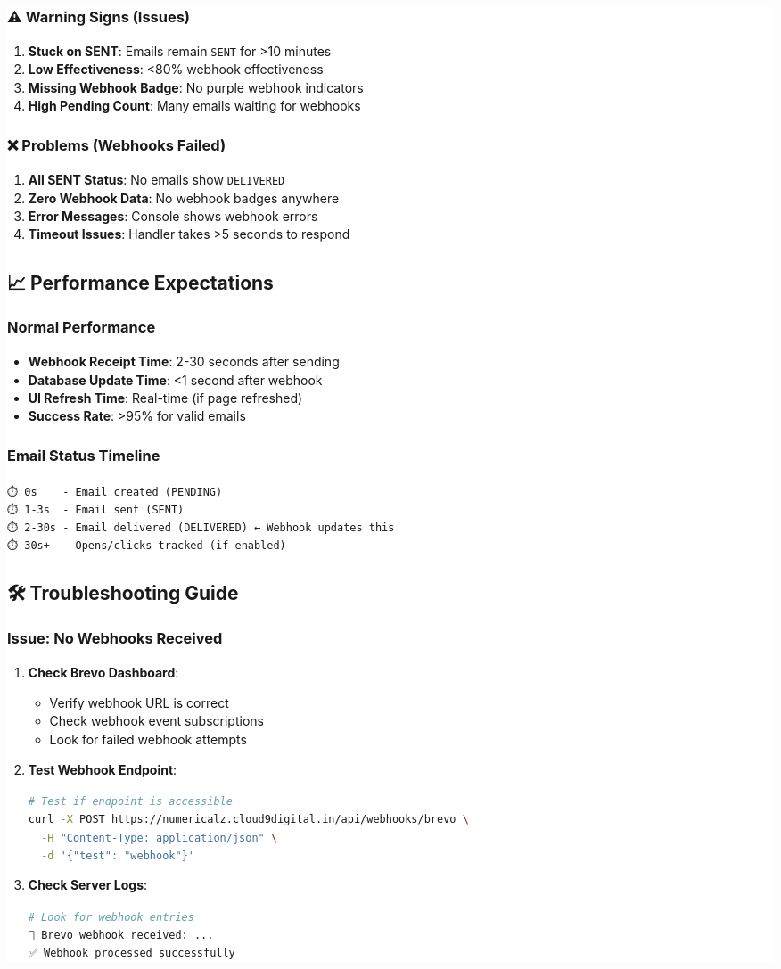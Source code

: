 ### **⚠️ Warning Signs (Issues)**

1. **Stuck on SENT**: Emails remain `SENT` for >10 minutes
2. **Low Effectiveness**: <80% webhook effectiveness
3. **Missing Webhook Badge**: No purple webhook indicators
4. **High Pending Count**: Many emails waiting for webhooks

### **❌ Problems (Webhooks Failed)**

1. **All SENT Status**: No emails show `DELIVERED`
2. **Zero Webhook Data**: No webhook badges anywhere
3. **Error Messages**: Console shows webhook errors
4. **Timeout Issues**: Handler takes >5 seconds to respond

## 📈 **Performance Expectations**

### **Normal Performance**
- **Webhook Receipt Time**: 2-30 seconds after sending
- **Database Update Time**: <1 second after webhook
- **UI Refresh Time**: Real-time (if page refreshed)
- **Success Rate**: >95% for valid emails

### **Email Status Timeline**
```
⏱️ 0s    - Email created (PENDING)
⏱️ 1-3s  - Email sent (SENT)
⏱️ 2-30s - Email delivered (DELIVERED) ← Webhook updates this
⏱️ 30s+  - Opens/clicks tracked (if enabled)
```

## 🛠️ **Troubleshooting Guide**

### **Issue: No Webhooks Received**

1. **Check Brevo Dashboard**:
   - Verify webhook URL is correct
   - Check webhook event subscriptions
   - Look for failed webhook attempts

2. **Test Webhook Endpoint**:
   ```bash
   # Test if endpoint is accessible
   curl -X POST https://numericalz.cloud9digital.in/api/webhooks/brevo \
     -H "Content-Type: application/json" \
     -d '{"test": "webhook"}'
   ```

3. **Check Server Logs**:
   ```bash
   # Look for webhook entries
   📨 Brevo webhook received: ...
   ✅ Webhook processed successfully
   ```
